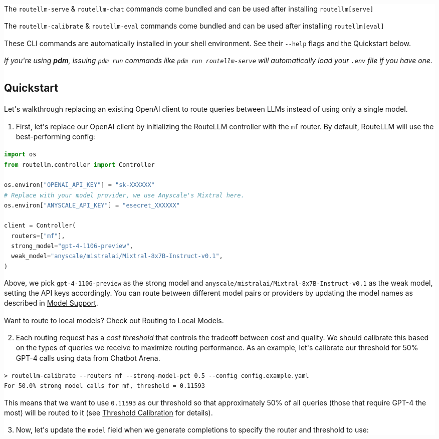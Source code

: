 The `routellm-serve` & `routellm-chat` commands come bundled and can be used after installing `routellm[serve]`

The `routellm-calibrate` & `routellm-eval` commands come bundled and can be used after installing `routellm[eval]`

These CLI commands are automatically installed in your shell environment.  See their `--help` flags and the Quickstart below.

*If you're using **pdm**, issuing `pdm run` commands like `pdm run routellm-serve` will automatically load your `.env` file if you have one.*

## Quickstart

Let's walkthrough replacing an existing OpenAI client to route queries between LLMs instead of using only a single model.

1. First, let's replace our OpenAI client by initializing the RouteLLM controller with the `mf` router. By default, RouteLLM will use the best-performing config:

```python
import os
from routellm.controller import Controller

os.environ["OPENAI_API_KEY"] = "sk-XXXXXX"
# Replace with your model provider, we use Anyscale's Mixtral here.
os.environ["ANYSCALE_API_KEY"] = "esecret_XXXXXX"

client = Controller(
  routers=["mf"],
  strong_model="gpt-4-1106-preview",
  weak_model="anyscale/mistralai/Mixtral-8x7B-Instruct-v0.1",
)
```

Above, we pick `gpt-4-1106-preview` as the strong model and `anyscale/mistralai/Mixtral-8x7B-Instruct-v0.1` as the weak model, setting the API keys accordingly. You can route between different model pairs or providers by updating the model names as described in [Model Support](#model-support).

Want to route to local models? Check out [Routing to Local Models](src/routellm/examples/routing_to_local_models.md).

2. Each routing request has a *cost threshold* that controls the tradeoff between cost and quality. We should calibrate this based on the types of queries we receive to maximize routing performance. As an example, let's calibrate our threshold for 50% GPT-4 calls using data from Chatbot Arena.

```
> routellm-calibrate --routers mf --strong-model-pct 0.5 --config config.example.yaml
For 50.0% strong model calls for mf, threshold = 0.11593
```

This means that we want to use `0.11593` as our threshold so that approximately 50% of all queries (those that require GPT-4 the most) will be routed to it (see [Threshold Calibration](#threshold-calibration) for details).

3. Now, let's update the `model` field when we generate completions to specify the router and threshold to use:
